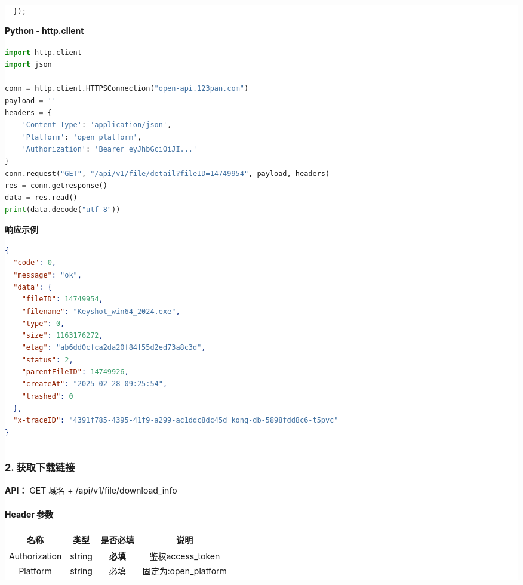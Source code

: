 ```javascript
  });
```

**Python - http.client**
```python
import http.client
import json

conn = http.client.HTTPSConnection("open-api.123pan.com")
payload = ''
headers = {
    'Content-Type': 'application/json',
    'Platform': 'open_platform',
    'Authorization': 'Bearer eyJhbGciOiJI...'
}
conn.request("GET", "/api/v1/file/detail?fileID=14749954", payload, headers)
res = conn.getresponse()
data = res.read()
print(data.decode("utf-8"))
```

**响应示例**

```json
{
  "code": 0,
  "message": "ok",
  "data": {
    "fileID": 14749954,
    "filename": "Keyshot_win64_2024.exe",
    "type": 0,
    "size": 1163176272,
    "etag": "ab6dd0cfca2da20f84f55d2ed73a8c3d",
    "status": 2,
    "parentFileID": 14749926,
    "createAt": "2025-02-28 09:25:54",
    "trashed": 0
  },
  "x-traceID": "4391f785-4395-41f9-a299-ac1ddc8dc45d_kong-db-5898fdd8c6-t5pvc"
}
```

---

### 2. 获取下载链接

**API：** GET 域名 + /api/v1/file/download_info

#### Header 参数
| **名称** | **类型** | **是否必填** | **说明** |
| :---: | :---: | :---: | :---: |
| Authorization | string | **必填** | 鉴权access_token |
| Platform | string | 必填 | 固定为:open_platform |
